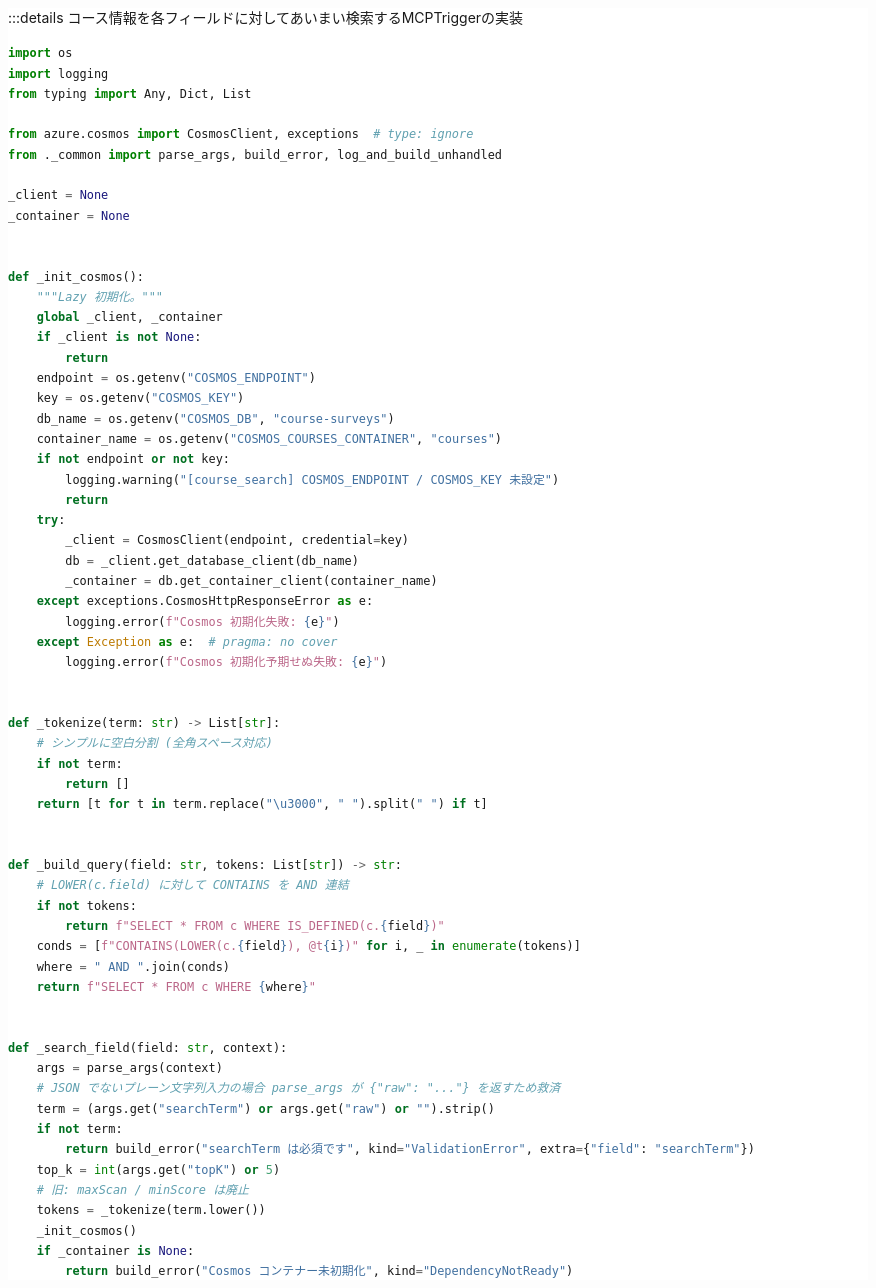:::details コース情報を各フィールドに対してあいまい検索するMCPTriggerの実装
```python
import os
import logging
from typing import Any, Dict, List

from azure.cosmos import CosmosClient, exceptions  # type: ignore
from ._common import parse_args, build_error, log_and_build_unhandled

_client = None
_container = None


def _init_cosmos():
    """Lazy 初期化。"""
    global _client, _container
    if _client is not None:
        return
    endpoint = os.getenv("COSMOS_ENDPOINT")
    key = os.getenv("COSMOS_KEY")
    db_name = os.getenv("COSMOS_DB", "course-surveys")
    container_name = os.getenv("COSMOS_COURSES_CONTAINER", "courses")
    if not endpoint or not key:
        logging.warning("[course_search] COSMOS_ENDPOINT / COSMOS_KEY 未設定")
        return
    try:
        _client = CosmosClient(endpoint, credential=key)
        db = _client.get_database_client(db_name)
        _container = db.get_container_client(container_name)
    except exceptions.CosmosHttpResponseError as e:
        logging.error(f"Cosmos 初期化失敗: {e}")
    except Exception as e:  # pragma: no cover
        logging.error(f"Cosmos 初期化予期せぬ失敗: {e}")


def _tokenize(term: str) -> List[str]:
    # シンプルに空白分割 (全角スペース対応)
    if not term:
        return []
    return [t for t in term.replace("\u3000", " ").split(" ") if t]


def _build_query(field: str, tokens: List[str]) -> str:
    # LOWER(c.field) に対して CONTAINS を AND 連結
    if not tokens:
        return f"SELECT * FROM c WHERE IS_DEFINED(c.{field})"
    conds = [f"CONTAINS(LOWER(c.{field}), @t{i})" for i, _ in enumerate(tokens)]
    where = " AND ".join(conds)
    return f"SELECT * FROM c WHERE {where}"


def _search_field(field: str, context):
    args = parse_args(context)
    # JSON でないプレーン文字列入力の場合 parse_args が {"raw": "..."} を返すため救済
    term = (args.get("searchTerm") or args.get("raw") or "").strip()
    if not term:
        return build_error("searchTerm は必須です", kind="ValidationError", extra={"field": "searchTerm"})
    top_k = int(args.get("topK") or 5)
    # 旧: maxScan / minScore は廃止
    tokens = _tokenize(term.lower())
    _init_cosmos()
    if _container is None:
        return build_error("Cosmos コンテナー未初期化", kind="DependencyNotReady")
```